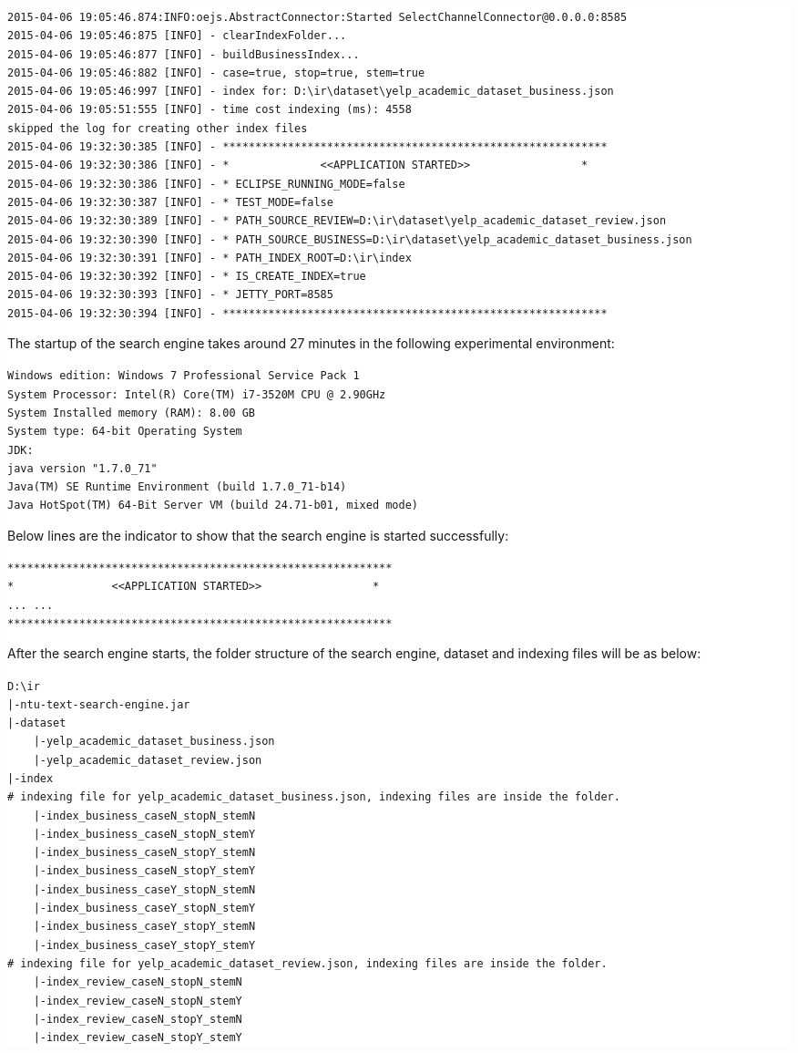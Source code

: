 ``` {.cmd}
2015-04-06 19:05:46.874:INFO:oejs.AbstractConnector:Started SelectChannelConnector@0.0.0.0:8585
2015-04-06 19:05:46:875 [INFO] - clearIndexFolder...
2015-04-06 19:05:46:877 [INFO] - buildBusinessIndex...
2015-04-06 19:05:46:882 [INFO] - case=true, stop=true, stem=true
2015-04-06 19:05:46:997 [INFO] - index for: D:\ir\dataset\yelp_academic_dataset_business.json
2015-04-06 19:05:51:555 [INFO] - time cost indexing (ms): 4558
skipped the log for creating other index files
2015-04-06 19:32:30:385 [INFO] - ***********************************************************
2015-04-06 19:32:30:386 [INFO] - *              <<APPLICATION STARTED>>                 *
2015-04-06 19:32:30:386 [INFO] - * ECLIPSE_RUNNING_MODE=false
2015-04-06 19:32:30:387 [INFO] - * TEST_MODE=false
2015-04-06 19:32:30:389 [INFO] - * PATH_SOURCE_REVIEW=D:\ir\dataset\yelp_academic_dataset_review.json
2015-04-06 19:32:30:390 [INFO] - * PATH_SOURCE_BUSINESS=D:\ir\dataset\yelp_academic_dataset_business.json
2015-04-06 19:32:30:391 [INFO] - * PATH_INDEX_ROOT=D:\ir\index
2015-04-06 19:32:30:392 [INFO] - * IS_CREATE_INDEX=true
2015-04-06 19:32:30:393 [INFO] - * JETTY_PORT=8585
2015-04-06 19:32:30:394 [INFO] - ***********************************************************
```

The startup of the search engine takes around 27 minutes in the following experimental environment:

``` {.cmd}
Windows edition: Windows 7 Professional Service Pack 1
System Processor: Intel(R) Core(TM) i7-3520M CPU @ 2.90GHz
System Installed memory (RAM): 8.00 GB
System type: 64-bit Operating System
JDK:
java version "1.7.0_71"
Java(TM) SE Runtime Environment (build 1.7.0_71-b14)
Java HotSpot(TM) 64-Bit Server VM (build 24.71-b01, mixed mode)
```

Below lines are the indicator to show that the search engine is started successfully:

``` {.cmd}
***********************************************************
*               <<APPLICATION STARTED>>                 *
... ...
***********************************************************
```

After the search engine starts, the folder structure of the search engine, dataset and indexing files will be as below:

``` {.cmd}
D:\ir
|-ntu-text-search-engine.jar
|-dataset
    |-yelp_academic_dataset_business.json
    |-yelp_academic_dataset_review.json
|-index
# indexing file for yelp_academic_dataset_business.json, indexing files are inside the folder.
    |-index_business_caseN_stopN_stemN
    |-index_business_caseN_stopN_stemY
    |-index_business_caseN_stopY_stemN
    |-index_business_caseN_stopY_stemY
    |-index_business_caseY_stopN_stemN
    |-index_business_caseY_stopN_stemY
    |-index_business_caseY_stopY_stemN
    |-index_business_caseY_stopY_stemY
# indexing file for yelp_academic_dataset_review.json, indexing files are inside the folder.
    |-index_review_caseN_stopN_stemN
    |-index_review_caseN_stopN_stemY
    |-index_review_caseN_stopY_stemN
    |-index_review_caseN_stopY_stemY
```